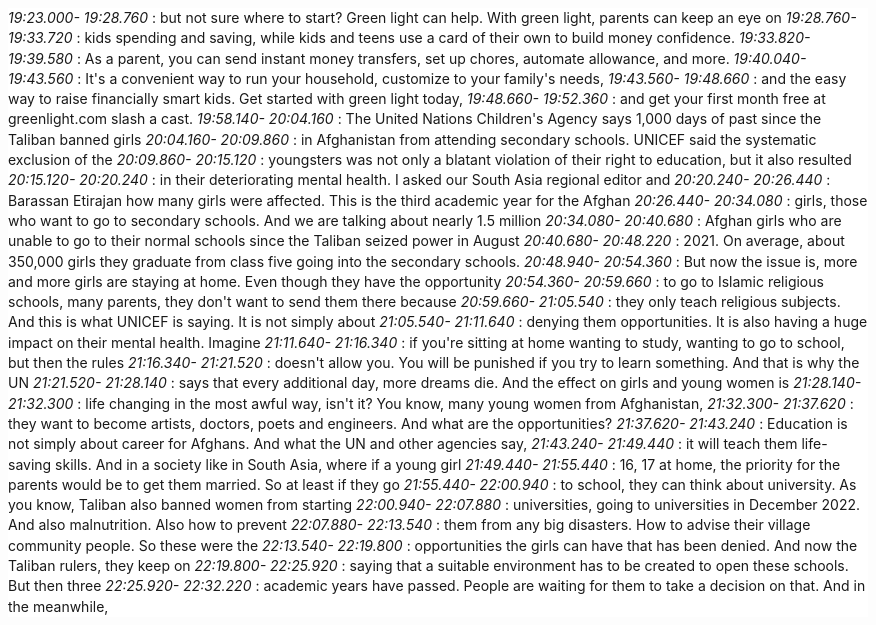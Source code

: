 *19:23.000- 19:28.760* :  but not sure where to start? Green light can help. With green light, parents can keep an eye on
*19:28.760- 19:33.720* :  kids spending and saving, while kids and teens use a card of their own to build money confidence.
*19:33.820- 19:39.580* :  As a parent, you can send instant money transfers, set up chores, automate allowance, and more.
*19:40.040- 19:43.560* :  It's a convenient way to run your household, customize to your family's needs,
*19:43.560- 19:48.660* :  and the easy way to raise financially smart kids. Get started with green light today,
*19:48.660- 19:52.360* :  and get your first month free at greenlight.com slash a cast.
*19:58.140- 20:04.160* :  The United Nations Children's Agency says 1,000 days of past since the Taliban banned girls
*20:04.160- 20:09.860* :  in Afghanistan from attending secondary schools. UNICEF said the systematic exclusion of the
*20:09.860- 20:15.120* :  youngsters was not only a blatant violation of their right to education, but it also resulted
*20:15.120- 20:20.240* :  in their deteriorating mental health. I asked our South Asia regional editor and
*20:20.240- 20:26.440* :  Barassan Etirajan how many girls were affected. This is the third academic year for the Afghan
*20:26.440- 20:34.080* :  girls, those who want to go to secondary schools. And we are talking about nearly 1.5 million
*20:34.080- 20:40.680* :  Afghan girls who are unable to go to their normal schools since the Taliban seized power in August
*20:40.680- 20:48.220* :  2021. On average, about 350,000 girls they graduate from class five going into the secondary schools.
*20:48.940- 20:54.360* :  But now the issue is, more and more girls are staying at home. Even though they have the opportunity
*20:54.360- 20:59.660* :  to go to Islamic religious schools, many parents, they don't want to send them there because
*20:59.660- 21:05.540* :  they only teach religious subjects. And this is what UNICEF is saying. It is not simply about
*21:05.540- 21:11.640* :  denying them opportunities. It is also having a huge impact on their mental health. Imagine
*21:11.640- 21:16.340* :  if you're sitting at home wanting to study, wanting to go to school, but then the rules
*21:16.340- 21:21.520* :  doesn't allow you. You will be punished if you try to learn something. And that is why the UN
*21:21.520- 21:28.140* :  says that every additional day, more dreams die. And the effect on girls and young women is
*21:28.140- 21:32.300* :  life changing in the most awful way, isn't it? You know, many young women from Afghanistan,
*21:32.300- 21:37.620* :  they want to become artists, doctors, poets and engineers. And what are the opportunities?
*21:37.620- 21:43.240* :  Education is not simply about career for Afghans. And what the UN and other agencies say,
*21:43.240- 21:49.440* :  it will teach them life-saving skills. And in a society like in South Asia, where if a young girl
*21:49.440- 21:55.440* :  16, 17 at home, the priority for the parents would be to get them married. So at least if they go
*21:55.440- 22:00.940* :  to school, they can think about university. As you know, Taliban also banned women from starting
*22:00.940- 22:07.880* :  universities, going to universities in December 2022. And also malnutrition. Also how to prevent
*22:07.880- 22:13.540* :  them from any big disasters. How to advise their village community people. So these were the
*22:13.540- 22:19.800* :  opportunities the girls can have that has been denied. And now the Taliban rulers, they keep on
*22:19.800- 22:25.920* :  saying that a suitable environment has to be created to open these schools. But then three
*22:25.920- 22:32.220* :  academic years have passed. People are waiting for them to take a decision on that. And in the meanwhile,
